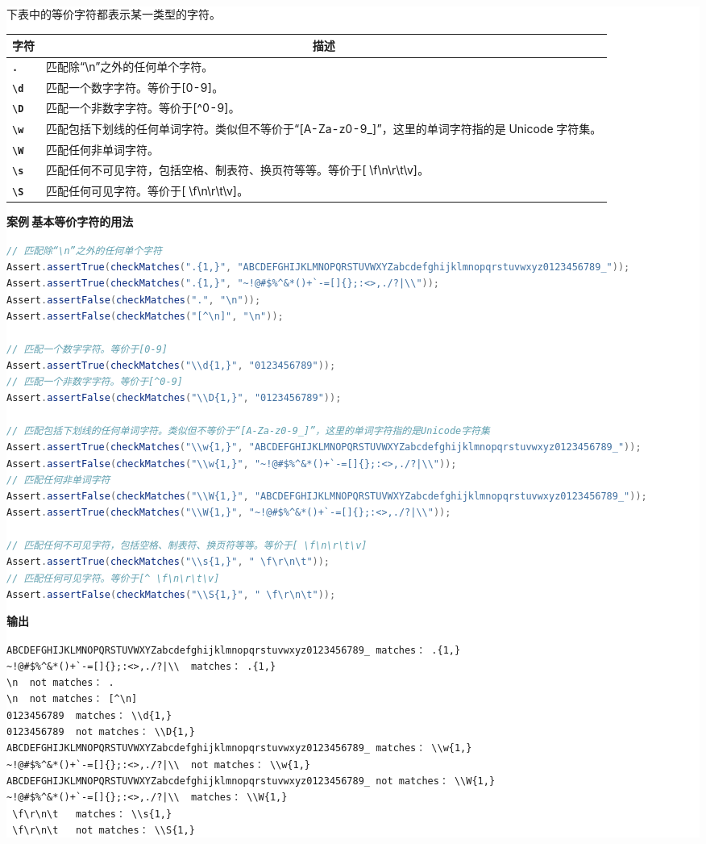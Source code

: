 下表中的等价字符都表示某一类型的字符。

| 字符     | 描述                                                                                              |
| -------- | ------------------------------------------------------------------------------------------------- |
| **`.`**  | 匹配除“\n”之外的任何单个字符。                                                                    |
| **`\d`** | 匹配一个数字字符。等价于[0-9]。                                                                   |
| **`\D`** | 匹配一个非数字字符。等价于[^0-9]。                                                                |
| **`\w`** | 匹配包括下划线的任何单词字符。类似但不等价于“[A-Za-z0-9_]”，这里的单词字符指的是 Unicode 字符集。 |
| **`\W`** | 匹配任何非单词字符。                                                                              |
| **`\s`** | 匹配任何不可见字符，包括空格、制表符、换页符等等。等价于[ \f\n\r\t\v]。                           |
| **`\S`** | 匹配任何可见字符。等价于[ \f\n\r\t\v]。                                                           |

**案例 基本等价字符的用法**

```java
// 匹配除“\n”之外的任何单个字符
Assert.assertTrue(checkMatches(".{1,}", "ABCDEFGHIJKLMNOPQRSTUVWXYZabcdefghijklmnopqrstuvwxyz0123456789_"));
Assert.assertTrue(checkMatches(".{1,}", "~!@#$%^&*()+`-=[]{};:<>,./?|\\"));
Assert.assertFalse(checkMatches(".", "\n"));
Assert.assertFalse(checkMatches("[^\n]", "\n"));

// 匹配一个数字字符。等价于[0-9]
Assert.assertTrue(checkMatches("\\d{1,}", "0123456789"));
// 匹配一个非数字字符。等价于[^0-9]
Assert.assertFalse(checkMatches("\\D{1,}", "0123456789"));

// 匹配包括下划线的任何单词字符。类似但不等价于“[A-Za-z0-9_]”，这里的单词字符指的是Unicode字符集
Assert.assertTrue(checkMatches("\\w{1,}", "ABCDEFGHIJKLMNOPQRSTUVWXYZabcdefghijklmnopqrstuvwxyz0123456789_"));
Assert.assertFalse(checkMatches("\\w{1,}", "~!@#$%^&*()+`-=[]{};:<>,./?|\\"));
// 匹配任何非单词字符
Assert.assertFalse(checkMatches("\\W{1,}", "ABCDEFGHIJKLMNOPQRSTUVWXYZabcdefghijklmnopqrstuvwxyz0123456789_"));
Assert.assertTrue(checkMatches("\\W{1,}", "~!@#$%^&*()+`-=[]{};:<>,./?|\\"));

// 匹配任何不可见字符，包括空格、制表符、换页符等等。等价于[ \f\n\r\t\v]
Assert.assertTrue(checkMatches("\\s{1,}", " \f\r\n\t"));
// 匹配任何可见字符。等价于[^ \f\n\r\t\v]
Assert.assertFalse(checkMatches("\\S{1,}", " \f\r\n\t"));
```

**输出**

```
ABCDEFGHIJKLMNOPQRSTUVWXYZabcdefghijklmnopqrstuvwxyz0123456789_	matches： .{1,}
~!@#$%^&*()+`-=[]{};:<>,./?|\\	matches： .{1,}
\n	not matches： .
\n	not matches： [^\n]
0123456789	matches： \\d{1,}
0123456789	not matches： \\D{1,}
ABCDEFGHIJKLMNOPQRSTUVWXYZabcdefghijklmnopqrstuvwxyz0123456789_	matches： \\w{1,}
~!@#$%^&*()+`-=[]{};:<>,./?|\\	not matches： \\w{1,}
ABCDEFGHIJKLMNOPQRSTUVWXYZabcdefghijklmnopqrstuvwxyz0123456789_	not matches： \\W{1,}
~!@#$%^&*()+`-=[]{};:<>,./?|\\	matches： \\W{1,}
 \f\r\n\t	matches： \\s{1,}
 \f\r\n\t	not matches： \\S{1,}
```
